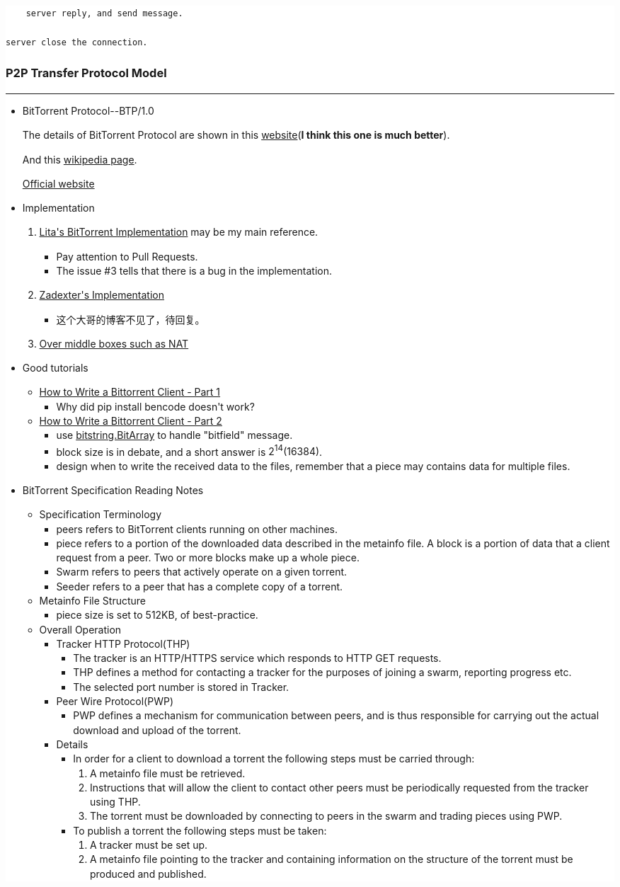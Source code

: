         server reply, and send message.

    server close the connection.

### P2P Transfer Protocol Model
----
+ BitTorrent Protocol--BTP/1.0

    The details of BitTorrent Protocol are shown in this [website](http://jonas.nitro.dk/bittorrent/bittorrent-rfc.html)(**I think this one is much better**).
    
    And this [wikipedia page](https://wiki.theory.org/index.php/Main_Page).

    [Official website](http://www.bittorrent.org/beps/bep_0000.html)

+ Implementation
  
    1. [Lita's BitTorrent Implementation](https://github.com/lita/bittorrent) may be my main reference.

        * Pay attention to Pull Requests.
        * The issue #3 tells that there is a bug in the implementation. 

    2. [Zadexter's Implementation](https://github.com/zdexter/py-bittorrent/issues)
        * 这个大哥的博客不见了，待回复。

    3. [Over middle boxes such as NAT](https://github.com/pannzh/P2P-Over-MiddleBoxes-Demo)

+ Good tutorials
    * [How to Write a Bittorrent Client - Part 1](http://www.kristenwidman.com/blog/33/how-to-write-a-bittorrent-client-part-1/)
        - Why did pip install bencode doesn't work?
    * [How to Write a Bittorrent Client - Part 2](http://www.kristenwidman.com/blog/71/how-to-write-a-bittorrent-client-part-2/)
        - use [bitstring.BitArray](https://pythonhosted.org/bitstring/bitarray.html) to handle "bitfield" message.
        - block size is in debate, and a short answer is $2^{14}(16384)$.
        - design when to write the received data to the files, remember that a piece may contains data for multiple files.

+ BitTorrent Specification Reading Notes
    * Specification Terminology
        - peers refers to BitTorrent clients running on other machines.
        - piece refers to a portion of the downloaded data described in the metainfo file. A block is a portion of data that a client request from a peer. Two or more blocks make up a whole piece.
        - Swarm refers to peers that actively operate on a given torrent.
        - Seeder refers to a peer that has a complete copy of a torrent.
    * Metainfo File Structure
        - piece size is set to 512KB, of best-practice.
    * Overall Operation
        - Tracker HTTP Protocol(THP)
            + The tracker is an HTTP/HTTPS service which responds to HTTP GET requests.
            + THP defines a method for contacting a tracker for the purposes of joining a swarm, reporting progress etc. 
            + The selected port number is stored in Tracker.
        - Peer Wire Protocol(PWP)
            + PWP defines a mechanism for communication between peers, and is thus responsible for carrying out the actual download and upload of the torrent.
        - Details
            + In order for a client to download a torrent the following steps 
            must be carried through:
                1. A metainfo file must be retrieved.
                2. Instructions that will allow the client to contact other peers must be periodically requested from the tracker using THP.
                3. The torrent must be downloaded by connecting to peers in the swarm and trading pieces using PWP.
            + To publish a torrent the following steps must be taken:
                1. A tracker must be set up.
                2. A metainfo file pointing to the tracker and containing information on the structure of the torrent must be produced and published.